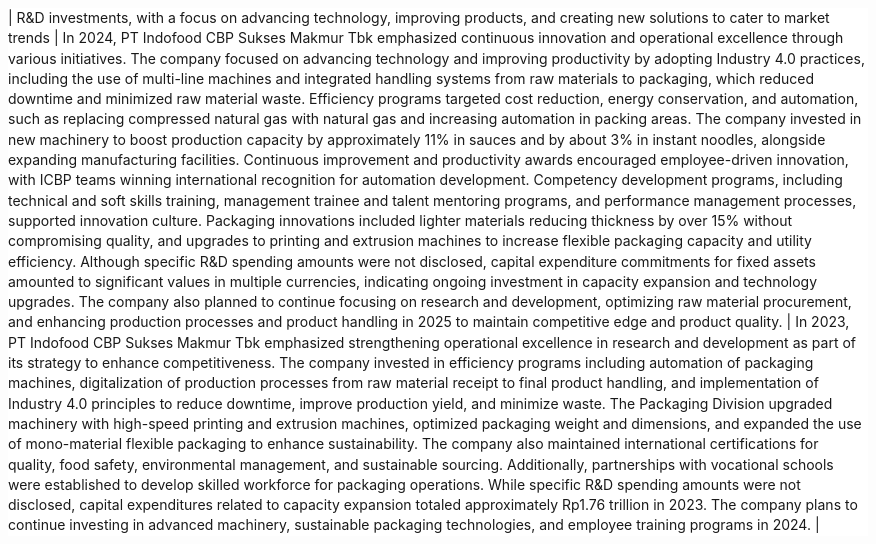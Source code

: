 | R&D investments, with a focus on advancing technology, improving products, and creating new solutions to cater to market trends | In 2024, PT Indofood CBP Sukses Makmur Tbk emphasized continuous innovation and operational excellence through various initiatives. The company focused on advancing technology and improving productivity by adopting Industry 4.0 practices, including the use of multi-line machines and integrated handling systems from raw materials to packaging, which reduced downtime and minimized raw material waste. Efficiency programs targeted cost reduction, energy conservation, and automation, such as replacing compressed natural gas with natural gas and increasing automation in packing areas. The company invested in new machinery to boost production capacity by approximately 11% in sauces and by about 3% in instant noodles, alongside expanding manufacturing facilities. Continuous improvement and productivity awards encouraged employee-driven innovation, with ICBP teams winning international recognition for automation development. Competency development programs, including technical and soft skills training, management trainee and talent mentoring programs, and performance management processes, supported innovation culture. Packaging innovations included lighter materials reducing thickness by over 15% without compromising quality, and upgrades to printing and extrusion machines to increase flexible packaging capacity and utility efficiency. Although specific R&D spending amounts were not disclosed, capital expenditure commitments for fixed assets amounted to significant values in multiple currencies, indicating ongoing investment in capacity expansion and technology upgrades. The company also planned to continue focusing on research and development, optimizing raw material procurement, and enhancing production processes and product handling in 2025 to maintain competitive edge and product quality. | In 2023, PT Indofood CBP Sukses Makmur Tbk emphasized strengthening operational excellence in research and development as part of its strategy to enhance competitiveness. The company invested in efficiency programs including automation of packaging machines, digitalization of production processes from raw material receipt to final product handling, and implementation of Industry 4.0 principles to reduce downtime, improve production yield, and minimize waste. The Packaging Division upgraded machinery with high-speed printing and extrusion machines, optimized packaging weight and dimensions, and expanded the use of mono-material flexible packaging to enhance sustainability. The company also maintained international certifications for quality, food safety, environmental management, and sustainable sourcing. Additionally, partnerships with vocational schools were established to develop skilled workforce for packaging operations. While specific R&D spending amounts were not disclosed, capital expenditures related to capacity expansion totaled approximately Rp1.76 trillion in 2023. The company plans to continue investing in advanced machinery, sustainable packaging technologies, and employee training programs in 2024. |